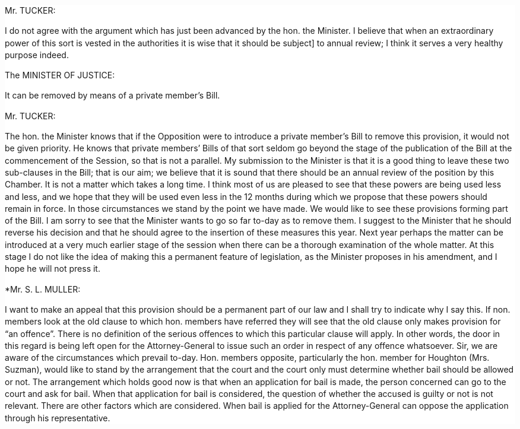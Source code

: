 </speech>

<speech by="#tucker">

<from>Mr. <person refersTo="hansard_za">TUCKER</person>:</from>

<p>I do not agree with the argument which has just been advanced by the hon. the Minister. I believe that when an extraordinary power of this sort is vested in the authorities it is wise that it should be subject] to annual review; I think it serves a very healthy purpose indeed.</p>

</speech>

<speech by="#minister_of_justice">

<from>The <person refersTo="hansard_za">MINISTER OF JUSTICE</person>:</from>

<p>It can be removed by means of a private member&#x2019;s Bill.</p>

</speech>

<speech by="#tucker">

<from>Mr. <person refersTo="hansard_za">TUCKER</person>:</from>

<p>The hon. the Minister knows that if the Opposition were to introduce a private member&#x2019;s Bill to remove this provision, it would not be given priority. He knows that private members&#x2019; Bills of that sort seldom go beyond the stage of the publication of the Bill at the commencement of the Session, so that is not a parallel. My submission to the Minister is that it is a good thing to leave these two sub-clauses in the Bill; that is our aim; we believe that it is sound that there should be an annual review of the position by this Chamber. It is not a matter which takes a long time. I think most of us are pleased to see that these powers are being used less and less, and we hope that they will be used even less in the 12 months during which we propose that these powers should remain in force. In those circumstances we stand by the point we have made. We would like to see these provisions forming part of the Bill. I am sorry to see that the Minister wants to go so far to-day as to remove them. I suggest to the Minister that he should reverse his decision and that he should agree to the insertion of these measures this year. Next year perhaps the matter can be introduced at a very much earlier stage of the session when there can be a thorough examination of the whole matter. At this stage I do not like the idea of making this a permanent feature of legislation, as the Minister proposes in his amendment, and I hope he will not press it.</p>

</speech>

<speech by="#muller">

<from>*Mr. <person refersTo="hansard_za">S. L. MULLER</person>:</from>

<p>I want to make an appeal that this provision should be a permanent part of our law and I shall try to indicate why I say this. If non. members look at the old clause to which hon. members have referred they will see that the old clause only makes provision for &#x201C;an offence&#x201D;. There is no definition of the serious offences to which this particular clause will apply. In other words, the door in this regard is being left open for the Attorney-General to issue such an order in respect of any offence whatsoever. Sir, we are aware of the circumstances which prevail to-day. Hon. members opposite, particularly the hon. member for Houghton (Mrs. Suzman), would like to stand by the arrangement that the court and the court only must determine whether bail should be allowed or not. The arrangement which holds good now is that when an application for bail is made, the person concerned can go to the court and ask for bail. When that application for bail is considered, the question of whether the accused is guilty or not is not relevant. There are other factors which are considered. When bail is applied for the Attorney-General can oppose the application through his representative.</p>
